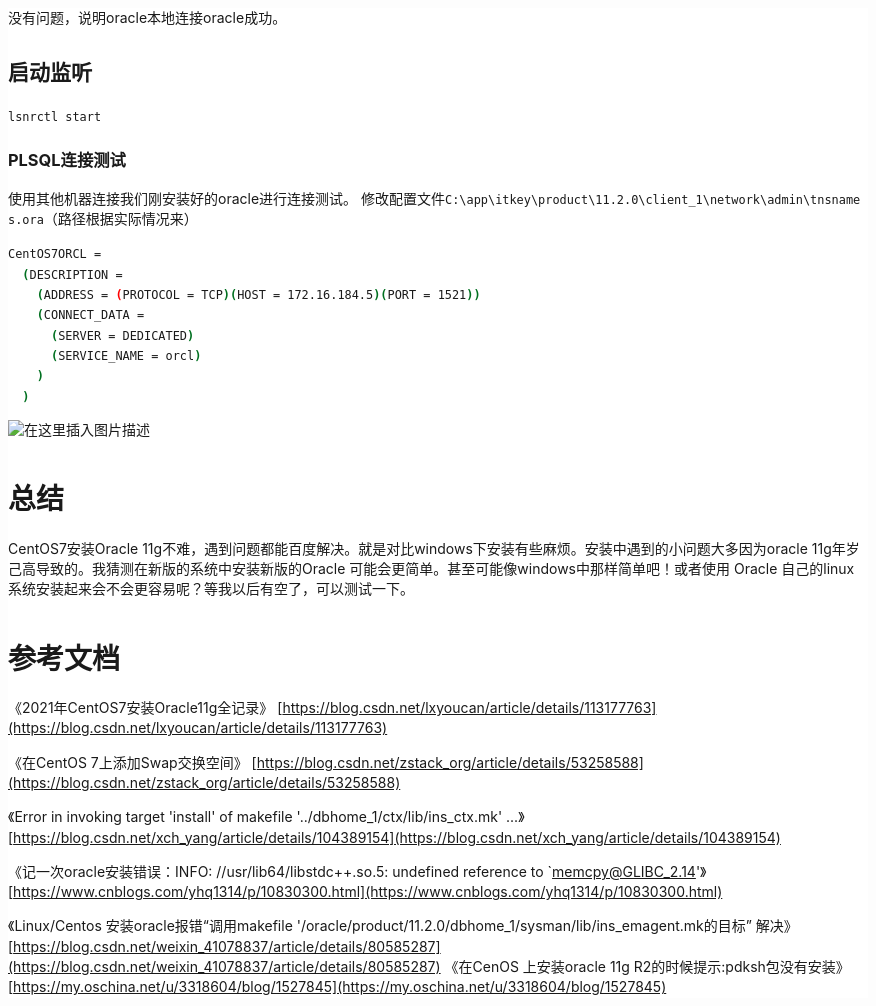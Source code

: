 没有问题，说明oracle本地连接oracle成功。
## 启动监听

```bash
lsnrctl start
```
### PLSQL连接测试
使用其他机器连接我们刚安装好的oracle进行连接测试。
修改配置文件`C:\app\itkey\product\11.2.0\client_1\network\admin\tnsnames.ora`（路径根据实际情况来）
```bash
CentOS7ORCL =
  (DESCRIPTION =
    (ADDRESS = (PROTOCOL = TCP)(HOST = 172.16.184.5)(PORT = 1521))
    (CONNECT_DATA =
      (SERVER = DEDICATED)
      (SERVICE_NAME = orcl)
    )
  )
```
![在这里插入图片描述](https://img-blog.csdnimg.cn/20210202110903459.png?x-oss-process=image/watermark,type_ZmFuZ3poZW5naGVpdGk,shadow_10,text_aHR0cHM6Ly9ibG9nLmNzZG4ubmV0L2x4eW91Y2Fu,size_16,color_FFFFFF,t_70)

# 总结
CentOS7安装Oracle 11g不难，遇到问题都能百度解决。就是对比windows下安装有些麻烦。安装中遇到的小问题大多因为oracle 11g年岁己高导致的。我猜测在新版的系统中安装新版的Oracle 可能会更简单。甚至可能像windows中那样简单吧！或者使用 Oracle 自己的linux系统安装起来会不会更容易呢？等我以后有空了，可以测试一下。
# 参考文档
《2021年CentOS7安装Oracle11g全记录》
[https://blog.csdn.net/lxyoucan/article/details/113177763](https://blog.csdn.net/lxyoucan/article/details/113177763)


《在CentOS 7上添加Swap交换空间》
[https://blog.csdn.net/zstack_org/article/details/53258588](https://blog.csdn.net/zstack_org/article/details/53258588)

《Error in invoking target 'install' of makefile '../dbhome_1/ctx/lib/ins_ctx.mk' ...》
[https://blog.csdn.net/xch_yang/article/details/104389154](https://blog.csdn.net/xch_yang/article/details/104389154)

《记一次oracle安装错误：INFO: //usr/lib64/libstdc++.so.5: undefined reference to `memcpy@GLIBC_2.14'》
[https://www.cnblogs.com/yhq1314/p/10830300.html](https://www.cnblogs.com/yhq1314/p/10830300.html)


《Linux/Centos 安装oracle报错“调用makefile '/oracle/product/11.2.0/dbhome_1/sysman/lib/ins_emagent.mk的目标” 解决》
[https://blog.csdn.net/weixin_41078837/article/details/80585287](https://blog.csdn.net/weixin_41078837/article/details/80585287)
《在CenOS 上安装oracle 11g R2的时候提示:pdksh包没有安装》
[https://my.oschina.net/u/3318604/blog/1527845](https://my.oschina.net/u/3318604/blog/1527845)
